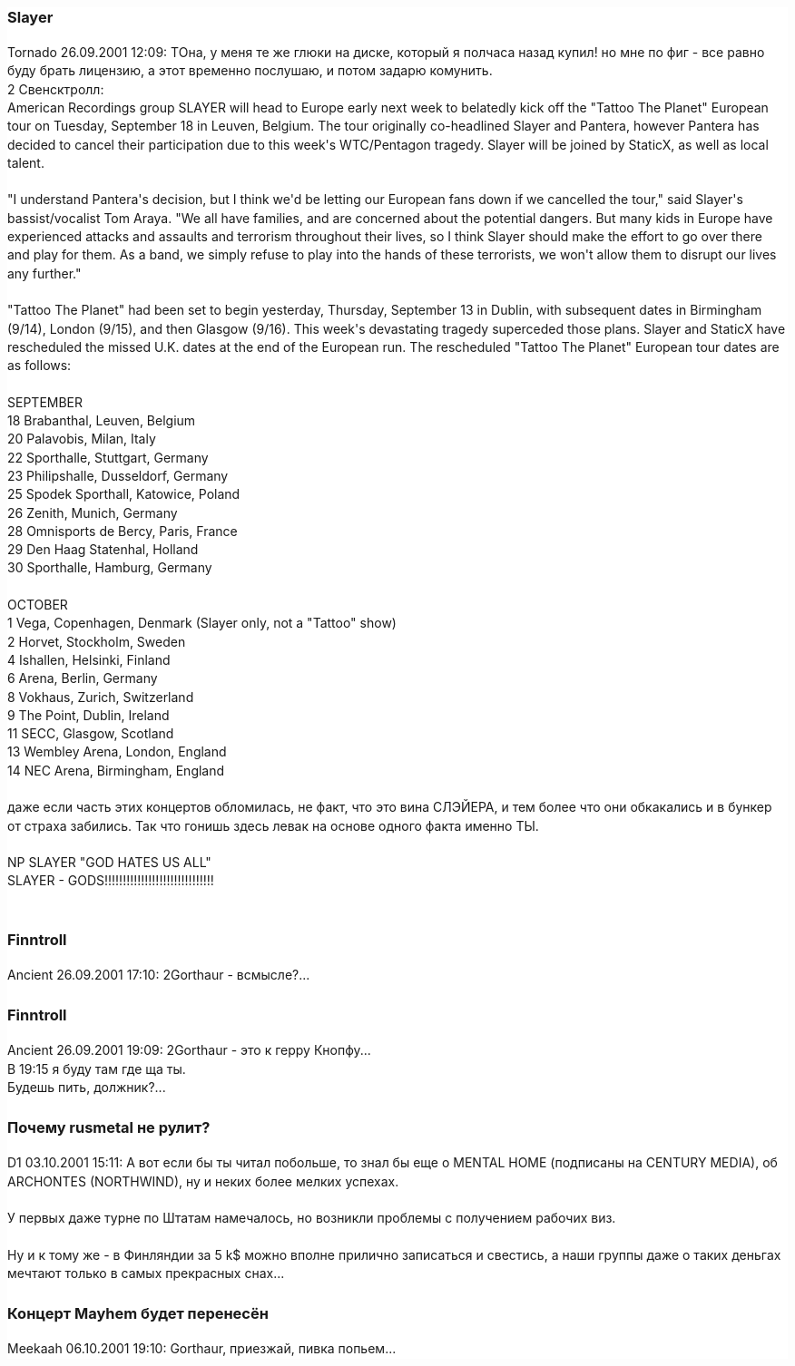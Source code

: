 ### Slayer

Tornado 26.09.2001 12:09:
ТОна, у меня те же глюки на диске, который я полчаса назад купил! но мне по фиг - все равно буду брать лицензию, а этот временно послушаю, и потом задарю комунить.<BR>2 Свенсктролл:<BR>American Recordings group SLAYER will head to Europe early next week to belatedly kick off the "Tattoo The Planet" European tour on Tuesday, September 18 in Leuven, Belgium. The tour originally co-headlined Slayer and Pantera, however Pantera has decided to cancel their participation due to this week's WTC/Pentagon tragedy. Slayer will be joined by StaticX, as well as local talent.<BR><BR>"I understand Pantera's decision, but I think we'd be letting our European fans down if we cancelled the tour," said Slayer's bassist/vocalist Tom Araya. "We all have families, and are concerned about the potential dangers. But many kids in Europe have experienced attacks and assaults and terrorism throughout their lives, so I think Slayer should make the effort to go over there and play for them. As a band, we simply refuse to play into the hands of these terrorists, we won't allow them to disrupt our lives any further."<BR><BR>"Tattoo The Planet" had been set to begin yesterday, Thursday, September 13 in Dublin, with subsequent dates in Birmingham (9/14), London (9/15), and then Glasgow (9/16). This week's devastating tragedy superceded those plans. Slayer and StaticX have rescheduled the missed U.K. dates at the end of the European run. The rescheduled "Tattoo The Planet" European tour dates are as follows:<BR><BR>SEPTEMBER<BR>18 Brabanthal, Leuven, Belgium<BR>20 Palavobis, Milan, Italy<BR>22 Sporthalle, Stuttgart, Germany<BR>23 Philipshalle, Dusseldorf, Germany<BR>25 Spodek Sporthall, Katowice, Poland<BR>26 Zenith, Munich, Germany<BR>28 Omnisports de Bercy, Paris, France<BR>29 Den Haag Statenhal, Holland<BR>30 Sporthalle, Hamburg, Germany<BR><BR>OCTOBER<BR>1 Vega, Copenhagen, Denmark (Slayer only, not a "Tattoo" show)<BR>2 Horvet, Stockholm, Sweden<BR>4 Ishallen, Helsinki, Finland<BR>6 Arena, Berlin, Germany<BR>8 Vokhaus, Zurich, Switzerland<BR>9 The Point, Dublin, Ireland<BR>11 SECC, Glasgow, Scotland<BR>13 Wembley Arena, London, England<BR>14 NEC Arena, Birmingham, England<BR><BR>даже если часть этих концертов обломилась, не факт, что это вина СЛЭЙЕРА, и тем более что они обкакались и в бункер от страха забились. Так что гонишь здесь левак на основе одного факта именно ТЫ.<BR><BR>NP SLAYER "GOD HATES US ALL"<BR>SLAYER - GODS!!!!!!!!!!!!!!!!!!!!!!!!!!!!!!<BR><BR>

### Finntroll

Ancient 26.09.2001 17:10:
2Gorthaur - всмысле?...

### Finntroll

Ancient 26.09.2001 19:09:
2Gorthaur - это к герру Кнопфу...<BR>В 19:15 я буду там где ща ты.<BR>Будешь пить, должник?...

### Почему rusmetal не рулит?

D1 03.10.2001 15:11:
А вот если бы ты читал побольше, то знал бы еще о MENTAL HOME (подписаны на CENTURY MEDIA), об ARCHONTES (NORTHWIND), ну и неких более мелких успехах.<BR><BR>У первых даже турне по Штатам намечалось, но возникли проблемы с получением рабочих виз.<BR><BR>Ну и к тому же - в Финляндии за 5 k$ можно вполне прилично записаться и свестись, а наши группы даже о таких деньгах мечтают только в самых прекрасных снах...

### Концерт Mayhem будет перенесён

Meekaah 06.10.2001 19:10:
Gorthaur, приезжай, пивка попьем...
